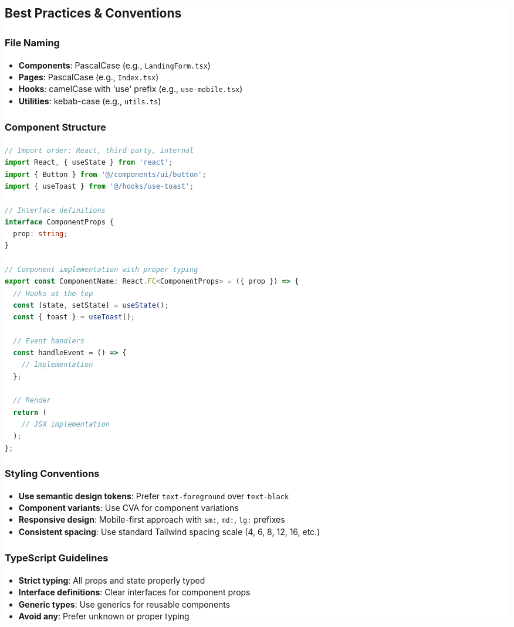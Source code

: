 ## Best Practices & Conventions

### File Naming
- **Components**: PascalCase (e.g., `LandingForm.tsx`)
- **Pages**: PascalCase (e.g., `Index.tsx`)
- **Hooks**: camelCase with 'use' prefix (e.g., `use-mobile.tsx`)
- **Utilities**: kebab-case (e.g., `utils.ts`)

### Component Structure
```typescript
// Import order: React, third-party, internal
import React, { useState } from 'react';
import { Button } from '@/components/ui/button';
import { useToast } from '@/hooks/use-toast';

// Interface definitions
interface ComponentProps {
  prop: string;
}

// Component implementation with proper typing
export const ComponentName: React.FC<ComponentProps> = ({ prop }) => {
  // Hooks at the top
  const [state, setState] = useState();
  const { toast } = useToast();

  // Event handlers
  const handleEvent = () => {
    // Implementation
  };

  // Render
  return (
    // JSX implementation
  );
};
```

### Styling Conventions
- **Use semantic design tokens**: Prefer `text-foreground` over `text-black`
- **Component variants**: Use CVA for component variations
- **Responsive design**: Mobile-first approach with `sm:`, `md:`, `lg:` prefixes
- **Consistent spacing**: Use standard Tailwind spacing scale (4, 6, 8, 12, 16, etc.)

### TypeScript Guidelines
- **Strict typing**: All props and state properly typed
- **Interface definitions**: Clear interfaces for component props
- **Generic types**: Use generics for reusable components
- **Avoid any**: Prefer unknown or proper typing
